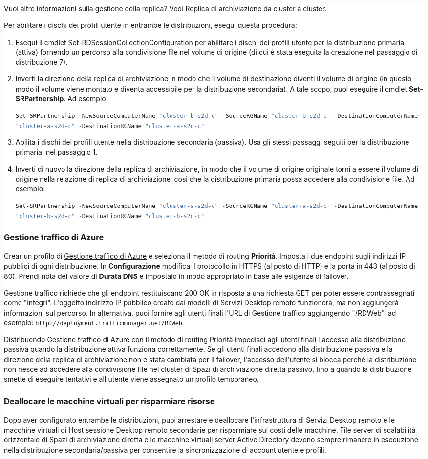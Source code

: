Vuoi altre informazioni sulla gestione della replica? Vedi [Replica di archiviazione da cluster a cluster](../../storage/storage-replica/cluster-to-cluster-storage-replication.md).

Per abilitare i dischi dei profili utente in entrambe le distribuzioni, esegui questa procedura:

1. Esegui il [cmdlet Set-RDSessionCollectionConfiguration](https://docs.microsoft.com/powershell/module/remotedesktop/set-rdsessioncollectionconfiguration) per abilitare i dischi dei profili utente per la distribuzione primaria (attiva) fornendo un percorso alla condivisione file nel volume di origine (di cui è stata eseguita la creazione nel passaggio di distribuzione 7).
2. Inverti la direzione della replica di archiviazione in modo che il volume di destinazione diventi il volume di origine (in questo modo il volume viene montato e diventa accessibile per la distribuzione secondaria). A tale scopo, puoi eseguire il cmdlet **Set-SRPartnership**. Ad esempio:

   ```powershell
   Set-SRPartnership -NewSourceComputerName "cluster-b-s2d-c" -SourceRGName "cluster-b-s2d-c" -DestinationComputerName "cluster-a-s2d-c" -DestinationRGName "cluster-a-s2d-c"
   ```
3. Abilita i dischi dei profili utente nella distribuzione secondaria (passiva). Usa gli stessi passaggi seguiti per la distribuzione primaria, nel passaggio 1.
4. Inverti di nuovo la direzione della replica di archiviazione, in modo che il volume di origine originale torni a essere il volume di origine nella relazione di replica di archiviazione, così che la distribuzione primaria possa accedere alla condivisione file. Ad esempio:

   ```powershell
   Set-SRPartnership -NewSourceComputerName "cluster-a-s2d-c" -SourceRGName "cluster-a-s2d-c" -DestinationComputerName "cluster-b-s2d-c" -DestinationRGName "cluster-b-s2d-c"
   ```


### <a name="azure-traffic-manager"></a>Gestione traffico di Azure 

Crear un profilo di [Gestione traffico di Azure](/azure/traffic-manager/traffic-manager-overview) e seleziona il metodo di routing **Priorità**. Imposta i due endpoint sugli indirizzi IP pubblici di ogni distribuzione. In **Configurazione** modifica il protocollo in HTTPS (al posto di HTTP) e la porta in 443 (al posto di 80). Prendi nota del valore di **Durata DNS** e impostalo in modo appropriato in base alle esigenze di failover. 

Gestione traffico richiede che gli endpoint restituiscano 200 OK in risposta a una richiesta GET per poter essere contrassegnati come "integri". L'oggetto indirizzo IP pubblico creato dai modelli di Servizi Desktop remoto funzionerà, ma non aggiungerà informazioni sul percorso. In alternativa, puoi fornire agli utenti finali l'URL di Gestione traffico aggiungendo "/RDWeb", ad esempio: ```http://deployment.trafficmanager.net/RDWeb```

Distribuendo Gestione traffico di Azure con il metodo di routing Priorità impedisci agli utenti finali l'accesso alla distribuzione passiva quando la distribuzione attiva funziona correttamente. Se gli utenti finali accedono alla distribuzione passiva e la direzione della replica di archiviazione non è stata cambiata per il failover, l'accesso dell'utente si blocca perché la distribuzione non riesce ad accedere alla condivisione file nel cluster di Spazi di archiviazione diretta passivo, fino a quando la distribuzione smette di eseguire tentativi e all'utente viene assegnato un profilo temporaneo.  

### <a name="deallocate-vms-to-save-resources"></a>Deallocare le macchine virtuali per risparmiare risorse 
Dopo aver configurato entrambe le distribuzioni, puoi arrestare e deallocare l'infrastruttura di Servizi Desktop remoto e le macchine virtuali di Host sessione Desktop remoto secondarie per risparmiare sui costi delle macchine. File server di scalabilità orizzontale di Spazi di archiviazione diretta e le macchine virtuali server Active Directory devono sempre rimanere in esecuzione nella distribuzione secondaria/passiva per consentire la sincronizzazione di account utente e profili.  
